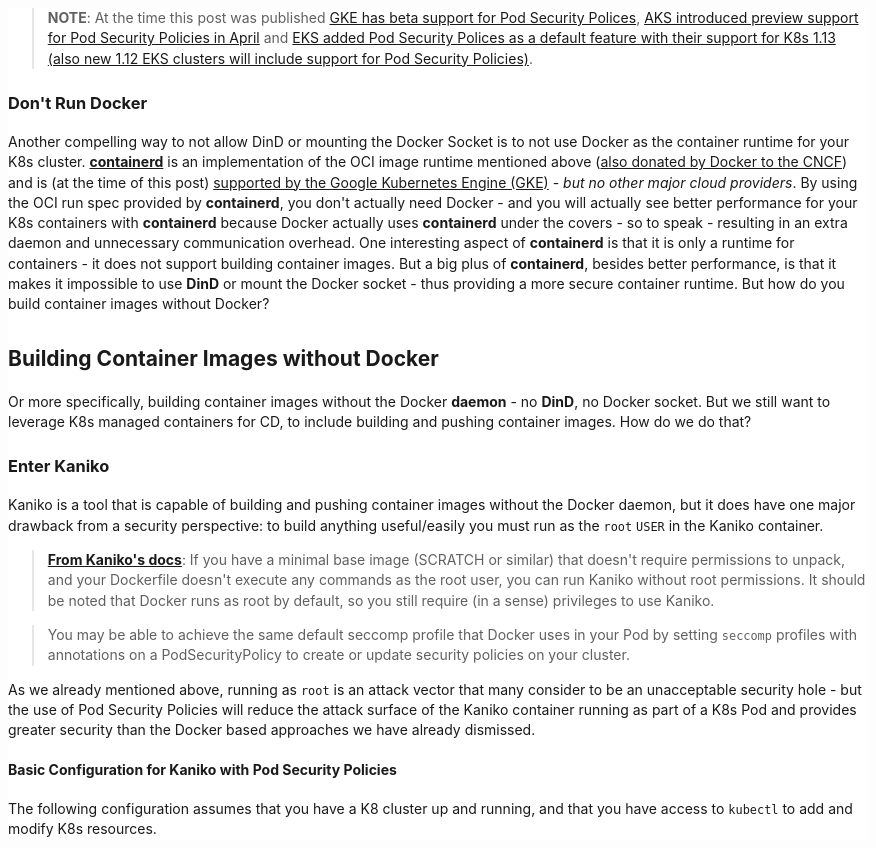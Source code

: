 >**NOTE**: At the time this post was published [GKE has beta support for Pod Security Polices](https://cloud.google.com/kubernetes-engine/docs/how-to/pod-security-policies), [AKS introduced preview support for Pod Security Policies in April](https://docs.microsoft.com/en-us/azure/aks/use-pod-security-policies) and [EKS added Pod Security Polices as a default feature with their support for K8s 1.13 (also new 1.12 EKS clusters will include support for Pod Security Policies)](https://docs.aws.amazon.com/eks/latest/userguide/pod-security-policy.html).

### Don't Run Docker
Another compelling way to not allow DinD or mounting the Docker Socket is to not use Docker as the container runtime for your K8s cluster. 
[**containerd**](https://containerd.io/) is an implementation of the OCI image runtime mentioned above  ([also donated by Docker to the CNCF](https://blog.docker.com/2017/03/docker-donates-containerd-to-cncf/)) and is (at the time of this post) [supported by the Google Kubernetes Engine (GKE)](https://cloud.google.com/kubernetes-engine/docs/concepts/using-containerd) - *but no other major cloud providers*. By using the OCI run spec provided by **containerd**, you don't actually need Docker - and you will actually see better performance for your K8s containers with **containerd** because Docker actually uses **containerd** under the covers - so to speak - resulting in an extra daemon and unnecessary communication overhead. One interesting aspect of **containerd** is that it is only a runtime for containers - it does not support building container images. But a big plus of **containerd**, besides better performance, is that it makes it impossible to use **DinD** or mount the Docker socket - thus providing a more secure container runtime. But how do you build container images without Docker?

## Building Container Images without Docker
Or more specifically, building container images without the Docker **daemon** - no **DinD**, no Docker socket. But we still want to leverage K8s managed containers for CD, to include building and pushing container images. How do we do that?

### Enter Kaniko
Kaniko is a tool that is capable of building and pushing container images without the Docker daemon, but it does have one major drawback from a security perspective: to build anything useful/easily you must run as the `root` `USER` in the Kaniko container. 

>[**From Kaniko's docs**](https://github.com/GoogleContainerTools/kaniko#security): If you have a minimal base image (SCRATCH or similar) that doesn't require permissions to unpack, and your Dockerfile doesn't execute any commands as the root user, you can run Kaniko without root permissions. It should be noted that Docker runs as root by default, so you still require (in a sense) privileges to use Kaniko.

>You may be able to achieve the same default seccomp profile that Docker uses in your Pod by setting `seccomp` profiles with annotations on a PodSecurityPolicy to create or update security policies on your cluster. 

As we already mentioned above, running as `root` is an attack vector that many consider to be an unacceptable security hole - but the use of Pod Security Policies will reduce the attack surface of the Kaniko container running as part of a K8s Pod and provides greater security than the Docker based approaches we have already dismissed.

#### Basic Configuration for Kaniko with Pod Security Policies
The following configuration assumes that you have a K8 cluster up and running, and that you have access to `kubectl` to add and modify K8s resources.
